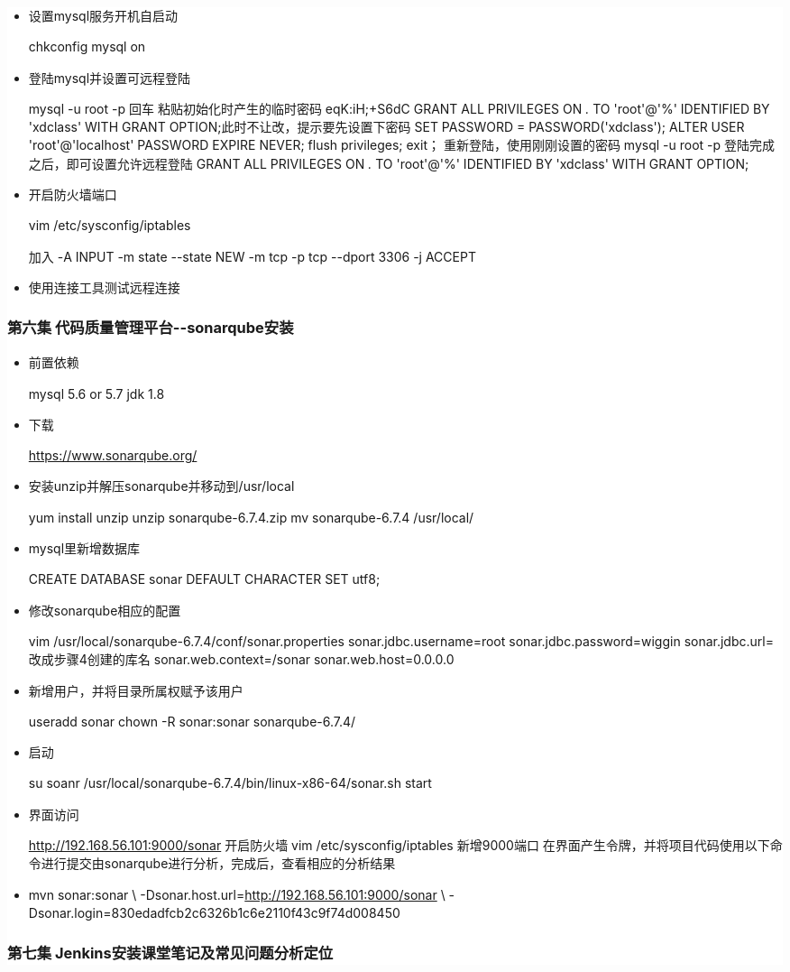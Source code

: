   - 设置mysql服务开机自启动

    chkconfig mysql on

  - 登陆mysql并设置可远程登陆

    mysql -u root -p 回车 粘贴初始化时产生的临时密码 eqK:iH;+S6dC GRANT ALL PRIVILEGES ON *.* TO 'root'@'%' IDENTIFIED BY 'xdclass' WITH GRANT OPTION;此时不让改，提示要先设置下密码 SET PASSWORD = PASSWORD('xdclass'); ALTER USER 'root'@'localhost' PASSWORD EXPIRE NEVER; flush privileges; exit； 重新登陆，使用刚刚设置的密码 mysql -u root -p 登陆完成之后，即可设置允许远程登陆 GRANT ALL PRIVILEGES ON *.* TO 'root'@'%' IDENTIFIED BY 'xdclass' WITH GRANT OPTION;

  - 开启防火墙端口

    vim /etc/sysconfig/iptables

    加入 -A INPUT -m state --state NEW -m tcp -p tcp --dport 3306 -j ACCEPT

  - 使用连接工具测试远程连接

 

 

### 第六集 代码质量管理平台--sonarqube安装

- 前置依赖

  mysql 5.6 or 5.7 jdk 1.8

- 下载

  https://www.sonarqube.org/

- 安装unzip并解压sonarqube并移动到/usr/local

  yum install unzip unzip sonarqube-6.7.4.zip mv sonarqube-6.7.4 /usr/local/

- mysql里新增数据库

  CREATE DATABASE sonar DEFAULT CHARACTER SET utf8;

- 修改sonarqube相应的配置

  vim /usr/local/sonarqube-6.7.4/conf/sonar.properties sonar.jdbc.username=root sonar.jdbc.password=wiggin sonar.jdbc.url=改成步骤4创建的库名 sonar.web.context=/sonar sonar.web.host=0.0.0.0

- 新增用户，并将目录所属权赋予该用户

  useradd sonar chown -R sonar:sonar sonarqube-6.7.4/

- 启动

  su soanr /usr/local/sonarqube-6.7.4/bin/linux-x86-64/sonar.sh start

- 界面访问

  http://192.168.56.101:9000/sonar 开启防火墙 vim /etc/sysconfig/iptables 新增9000端口 在界面产生令牌，并将项目代码使用以下命令进行提交由sonarqube进行分析，完成后，查看相应的分析结果

- mvn sonar:sonar \ -Dsonar.host.url=http://192.168.56.101:9000/sonar \ -Dsonar.login=830edadfcb2c6326b1c6e2110f43c9f74d008450

 

### 第七集 Jenkins安装课堂笔记及常见问题分析定位

